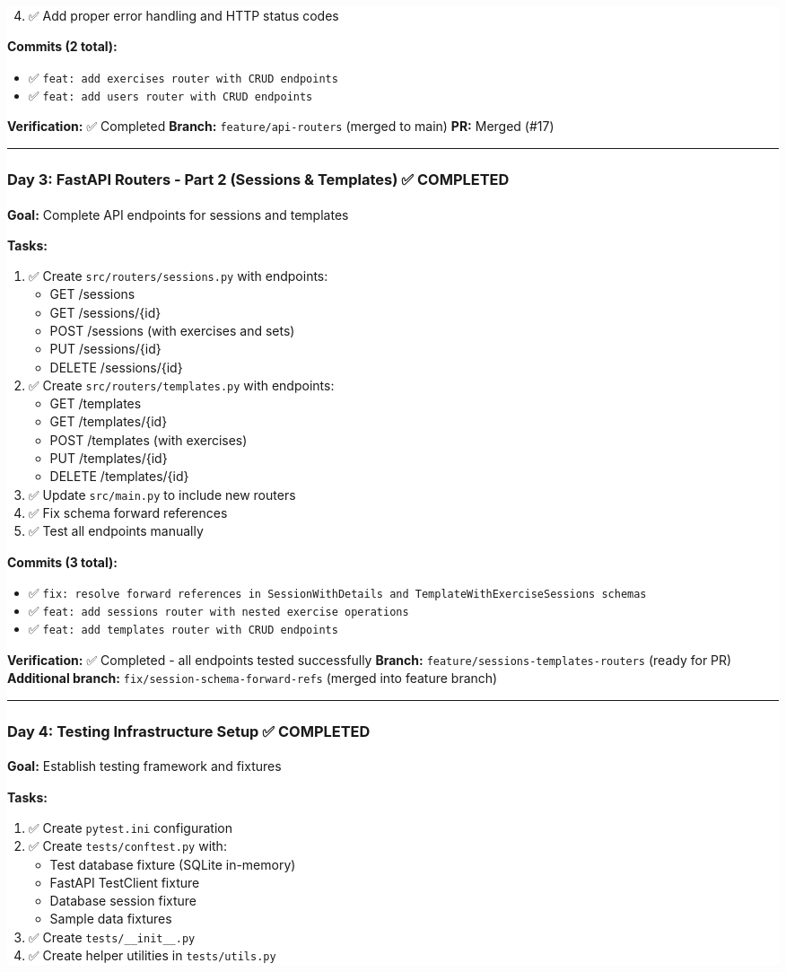 4. ✅ Add proper error handling and HTTP status codes

**Commits (2 total):**
- ✅ `feat: add exercises router with CRUD endpoints`
- ✅ `feat: add users router with CRUD endpoints`

**Verification:** ✅ Completed
**Branch:** `feature/api-routers` (merged to main)
**PR:** Merged (#17)

---

### Day 3: FastAPI Routers - Part 2 (Sessions & Templates) ✅ COMPLETED
**Goal:** Complete API endpoints for sessions and templates

**Tasks:**
1. ✅ Create `src/routers/sessions.py` with endpoints:
   - GET /sessions
   - GET /sessions/{id}
   - POST /sessions (with exercises and sets)
   - PUT /sessions/{id}
   - DELETE /sessions/{id}
2. ✅ Create `src/routers/templates.py` with endpoints:
   - GET /templates
   - GET /templates/{id}
   - POST /templates (with exercises)
   - PUT /templates/{id}
   - DELETE /templates/{id}
3. ✅ Update `src/main.py` to include new routers
4. ✅ Fix schema forward references
5. ✅ Test all endpoints manually

**Commits (3 total):**
- ✅ `fix: resolve forward references in SessionWithDetails and TemplateWithExerciseSessions schemas`
- ✅ `feat: add sessions router with nested exercise operations`
- ✅ `feat: add templates router with CRUD endpoints`

**Verification:** ✅ Completed - all endpoints tested successfully
**Branch:** `feature/sessions-templates-routers` (ready for PR)
**Additional branch:** `fix/session-schema-forward-refs` (merged into feature branch)

---

### Day 4: Testing Infrastructure Setup ✅ COMPLETED
**Goal:** Establish testing framework and fixtures

**Tasks:**
1. ✅ Create `pytest.ini` configuration
2. ✅ Create `tests/conftest.py` with:
   - Test database fixture (SQLite in-memory)
   - FastAPI TestClient fixture
   - Database session fixture
   - Sample data fixtures
3. ✅ Create `tests/__init__.py`
4. ✅ Create helper utilities in `tests/utils.py`

